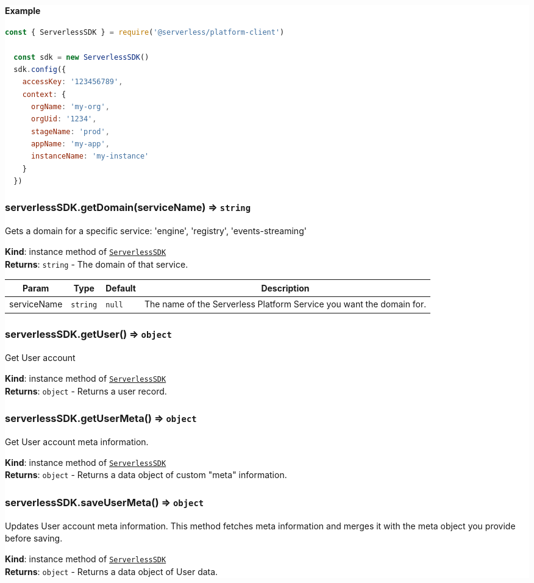**Example**  
```js
const { ServerlessSDK } = require('@serverless/platform-client')

  const sdk = new ServerlessSDK()
  sdk.config({
    accessKey: '123456789',
    context: {
      orgName: 'my-org',
      orgUid: '1234',
      stageName: 'prod',
      appName: 'my-app',
      instanceName: 'my-instance'
    }
  })
```
<a name="ServerlessSDK+getDomain"></a>

### serverlessSDK.getDomain(serviceName) ⇒ <code>string</code>
Gets a domain for a specific service: 'engine', 'registry', 'events-streaming'

**Kind**: instance method of [<code>ServerlessSDK</code>](#ServerlessSDK)  
**Returns**: <code>string</code> - The domain of that service.  

| Param | Type | Default | Description |
| --- | --- | --- | --- |
| serviceName | <code>string</code> | <code>null</code> | The name of the Serverless Platform Service you want the domain for. |

<a name="ServerlessSDK+getUser"></a>

### serverlessSDK.getUser() ⇒ <code>object</code>
Get User account

**Kind**: instance method of [<code>ServerlessSDK</code>](#ServerlessSDK)  
**Returns**: <code>object</code> - Returns a user record.  
<a name="ServerlessSDK+getUserMeta"></a>

### serverlessSDK.getUserMeta() ⇒ <code>object</code>
Get User account meta information.

**Kind**: instance method of [<code>ServerlessSDK</code>](#ServerlessSDK)  
**Returns**: <code>object</code> - Returns a data object of custom "meta" information.  
<a name="ServerlessSDK+saveUserMeta"></a>

### serverlessSDK.saveUserMeta() ⇒ <code>object</code>
Updates User account meta information.  This method fetches meta information and merges it with the meta object you provide before saving.

**Kind**: instance method of [<code>ServerlessSDK</code>](#ServerlessSDK)  
**Returns**: <code>object</code> - Returns a data object of User data.  
<a name="ServerlessSDK+validateUserAndOrgName"></a>
